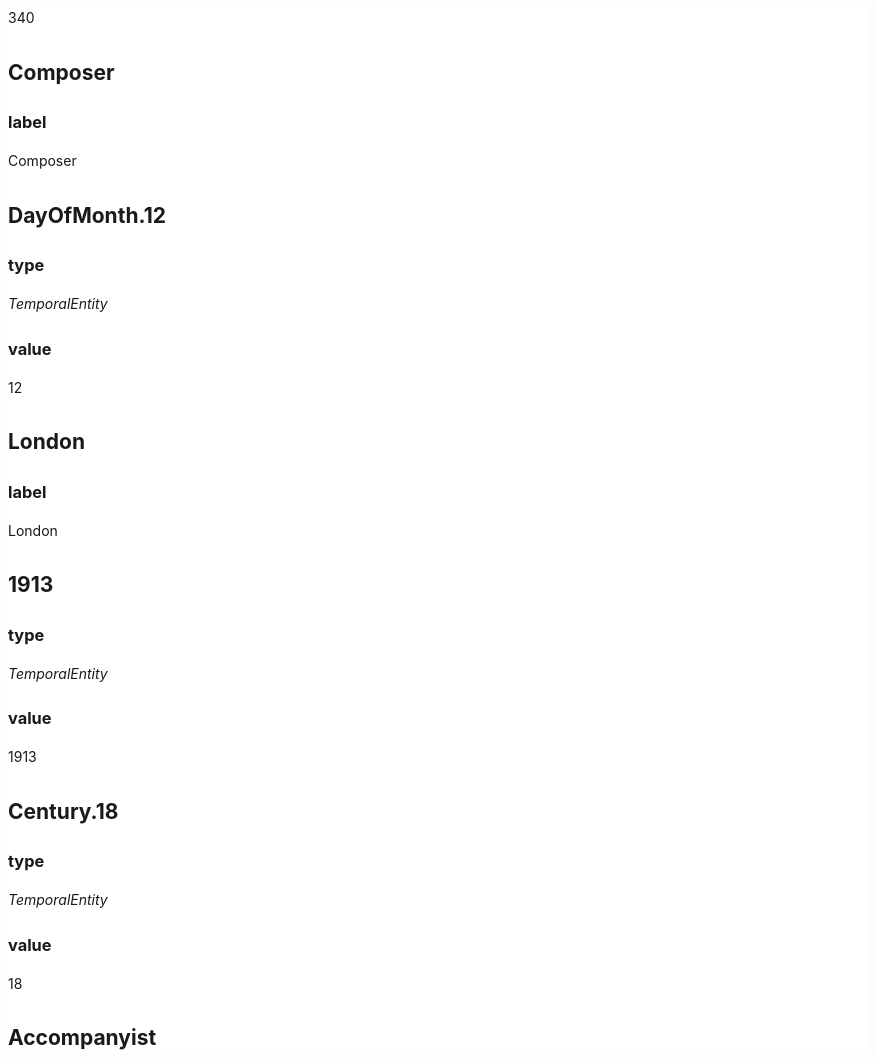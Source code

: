 
340

## Composer

### label


Composer

## DayOfMonth.12

### type


*TemporalEntity*

### value


12

## London

### label


London

## 1913

### type


*TemporalEntity*

### value


1913

## Century.18

### type


*TemporalEntity*

### value


18

## Accompanyist
